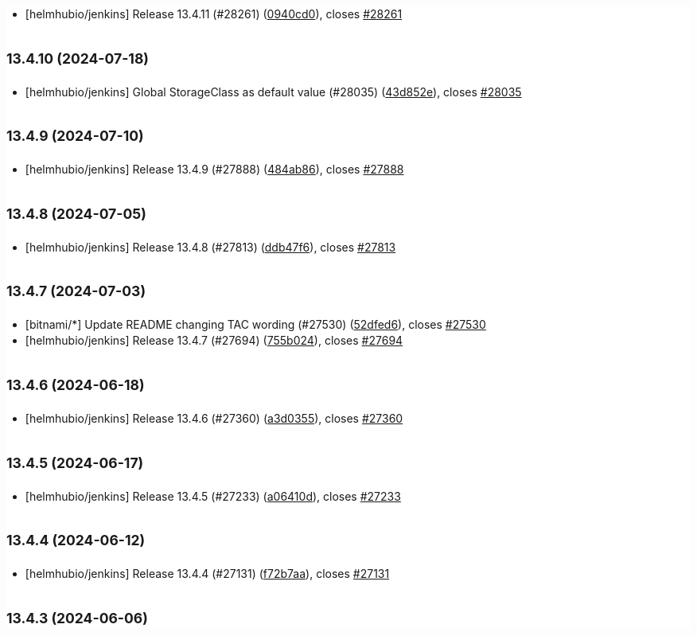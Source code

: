 * [helmhubio/jenkins] Release 13.4.11 (#28261) ([0940cd0](https://github.com/helmhub-io/charts/commit/0940cd04b08754574e4d46d6da4709272c7fec02)), closes [#28261](https://github.com/helmhub-io/charts/issues/28261)

## <small>13.4.10 (2024-07-18)</small>

* [helmhubio/jenkins] Global StorageClass as default value (#28035) ([43d852e](https://github.com/helmhub-io/charts/commit/43d852e10614d61558aeee9ca80d55e52c7495cb)), closes [#28035](https://github.com/helmhub-io/charts/issues/28035)

## <small>13.4.9 (2024-07-10)</small>

* [helmhubio/jenkins] Release 13.4.9 (#27888) ([484ab86](https://github.com/helmhub-io/charts/commit/484ab8654f528decedde68c13942ce196d6cccf0)), closes [#27888](https://github.com/helmhub-io/charts/issues/27888)

## <small>13.4.8 (2024-07-05)</small>

* [helmhubio/jenkins] Release 13.4.8 (#27813) ([ddb47f6](https://github.com/helmhub-io/charts/commit/ddb47f6f77ffeeb65698b38b7ab8fad6a0dfb06d)), closes [#27813](https://github.com/helmhub-io/charts/issues/27813)

## <small>13.4.7 (2024-07-03)</small>

* [bitnami/*] Update README changing TAC wording (#27530) ([52dfed6](https://github.com/helmhub-io/charts/commit/52dfed6bac44d791efabfaf06f15daddc4fefb0c)), closes [#27530](https://github.com/helmhub-io/charts/issues/27530)
* [helmhubio/jenkins] Release 13.4.7 (#27694) ([755b024](https://github.com/helmhub-io/charts/commit/755b02406451e2f693610043339103aeac2bd2f0)), closes [#27694](https://github.com/helmhub-io/charts/issues/27694)

## <small>13.4.6 (2024-06-18)</small>

* [helmhubio/jenkins] Release 13.4.6 (#27360) ([a3d0355](https://github.com/helmhub-io/charts/commit/a3d0355642cc952c94dd3c28b4650d932cb465dc)), closes [#27360](https://github.com/helmhub-io/charts/issues/27360)

## <small>13.4.5 (2024-06-17)</small>

* [helmhubio/jenkins] Release 13.4.5 (#27233) ([a06410d](https://github.com/helmhub-io/charts/commit/a06410de4b346c77e64bda289f685dea483edea3)), closes [#27233](https://github.com/helmhub-io/charts/issues/27233)

## <small>13.4.4 (2024-06-12)</small>

* [helmhubio/jenkins] Release 13.4.4 (#27131) ([f72b7aa](https://github.com/helmhub-io/charts/commit/f72b7aa3d2c58188eb066707c81c263f350227ba)), closes [#27131](https://github.com/helmhub-io/charts/issues/27131)

## <small>13.4.3 (2024-06-06)</small>
